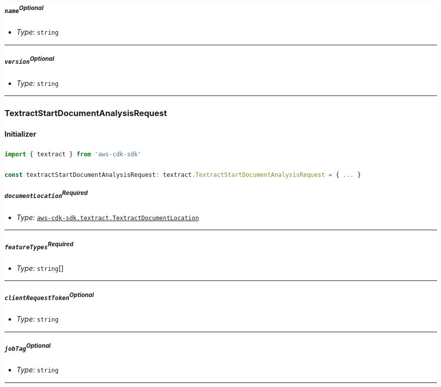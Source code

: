 ##### `name`<sup>Optional</sup> <a name="aws-cdk-sdk.textract.TextractS3Object.property.name"></a>

- *Type:* `string`

---

##### `version`<sup>Optional</sup> <a name="aws-cdk-sdk.textract.TextractS3Object.property.version"></a>

- *Type:* `string`

---

### TextractStartDocumentAnalysisRequest <a name="aws-cdk-sdk.textract.TextractStartDocumentAnalysisRequest"></a>

#### Initializer <a name="[object Object].Initializer"></a>

```typescript
import { textract } from 'aws-cdk-sdk'

const textractStartDocumentAnalysisRequest: textract.TextractStartDocumentAnalysisRequest = { ... }
```

##### `documentLocation`<sup>Required</sup> <a name="aws-cdk-sdk.textract.TextractStartDocumentAnalysisRequest.property.documentLocation"></a>

- *Type:* [`aws-cdk-sdk.textract.TextractDocumentLocation`](#aws-cdk-sdk.textract.TextractDocumentLocation)

---

##### `featureTypes`<sup>Required</sup> <a name="aws-cdk-sdk.textract.TextractStartDocumentAnalysisRequest.property.featureTypes"></a>

- *Type:* `string`[]

---

##### `clientRequestToken`<sup>Optional</sup> <a name="aws-cdk-sdk.textract.TextractStartDocumentAnalysisRequest.property.clientRequestToken"></a>

- *Type:* `string`

---

##### `jobTag`<sup>Optional</sup> <a name="aws-cdk-sdk.textract.TextractStartDocumentAnalysisRequest.property.jobTag"></a>

- *Type:* `string`

---
